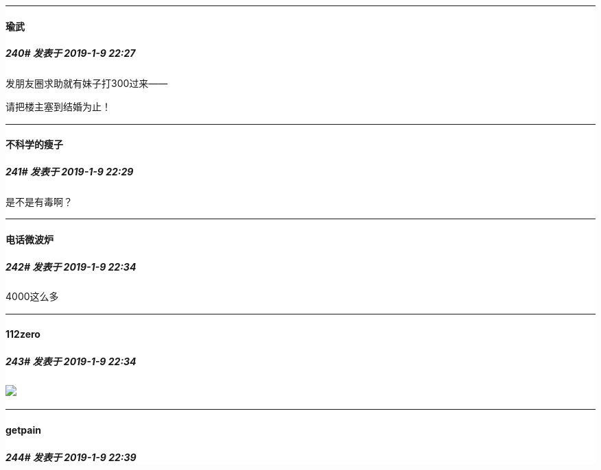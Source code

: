 -----

####  瑜武  
##### 240#       发表于 2019-1-9 22:27




发朋友圈求助就有妹子打300过来——

请把楼主塞到结婚为止！







-----

####  不科学的瘦子  
##### 241#       发表于 2019-1-9 22:29




是不是有毒啊？







-----

####  电话微波炉  
##### 242#       发表于 2019-1-9 22:34




4000这么多







-----

####  112zero  
##### 243#       发表于 2019-1-9 22:34



<img src="https://static.saraba1st.com/image/smiley/face2017/048.png" referrerpolicy="no-referrer">







-----

####  getpain  
##### 244#       发表于 2019-1-9 22:39
